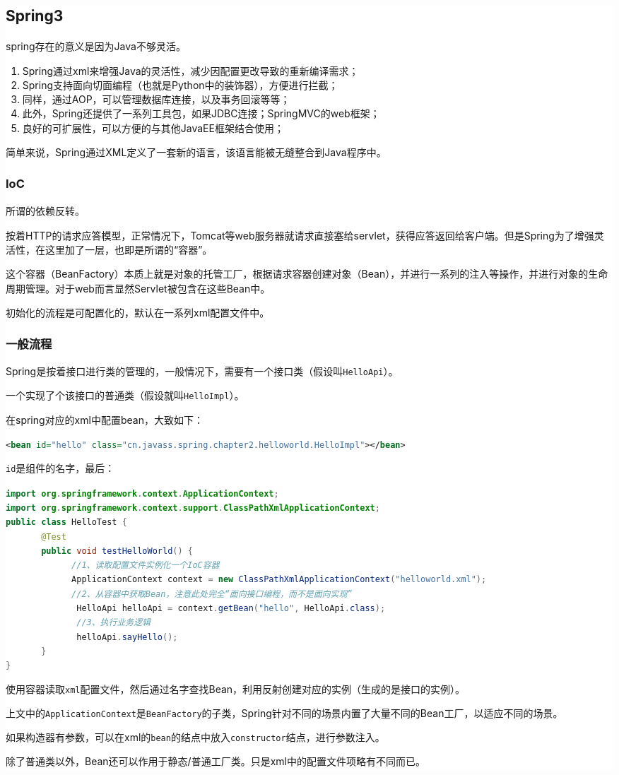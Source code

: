 ## Spring3

spring存在的意义是因为Java不够灵活。
1. Spring通过xml来增强Java的灵活性，减少因配置更改导致的重新编译需求；
2. Spring支持面向切面编程（也就是Python中的装饰器），方便进行拦截；
3. 同样，通过AOP，可以管理数据库连接，以及事务回滚等等；
4. 此外，Spring还提供了一系列工具包，如果JDBC连接；SpringMVC的web框架；
5. 良好的可扩展性，可以方便的与其他JavaEE框架结合使用；

简单来说，Spring通过XML定义了一套新的语言，该语言能被无缝整合到Java程序中。

### IoC
所谓的依赖反转。

按着HTTP的请求应答模型，正常情况下，Tomcat等web服务器就请求直接塞给servlet，获得应答返回给客户端。但是Spring为了增强灵活性，在这里加了一层，也即是所谓的“容器”。

这个容器（BeanFactory）本质上就是对象的托管工厂，根据请求容器创建对象（Bean），并进行一系列的注入等操作，并进行对象的生命周期管理。对于web而言显然Servlet被包含在这些Bean中。

初始化的流程是可配置化的，默认在一系列xml配置文件中。

### 一般流程
Spring是按着接口进行类的管理的，一般情况下，需要有一个接口类（假设叫`HelloApi`）。

一个实现了个该接口的普通类（假设就叫`HelloImpl`）。

在spring对应的xml中配置bean，大致如下：

```xml
<bean id="hello" class="cn.javass.spring.chapter2.helloworld.HelloImpl"></bean>
```

`id`是组件的名字，最后：

```java
import org.springframework.context.ApplicationContext;
import org.springframework.context.support.ClassPathXmlApplicationContext;
public class HelloTest {
       @Test
       public void testHelloWorld() {
             //1、读取配置文件实例化一个IoC容器
             ApplicationContext context = new ClassPathXmlApplicationContext("helloworld.xml");
             //2、从容器中获取Bean，注意此处完全“面向接口编程，而不是面向实现”
              HelloApi helloApi = context.getBean("hello", HelloApi.class);
              //3、执行业务逻辑
              helloApi.sayHello();
       }
}
```

使用容器读取`xml`配置文件，然后通过名字查找Bean，利用反射创建对应的实例（生成的是接口的实例）。

上文中的`ApplicationContext`是`BeanFactory`的子类，Spring针对不同的场景内置了大量不同的Bean工厂，以适应不同的场景。

如果构造器有参数，可以在xml的`bean`的结点中放入`constructor`结点，进行参数注入。

除了普通类以外，Bean还可以作用于静态/普通工厂类。只是xml中的配置文件项略有不同而已。
